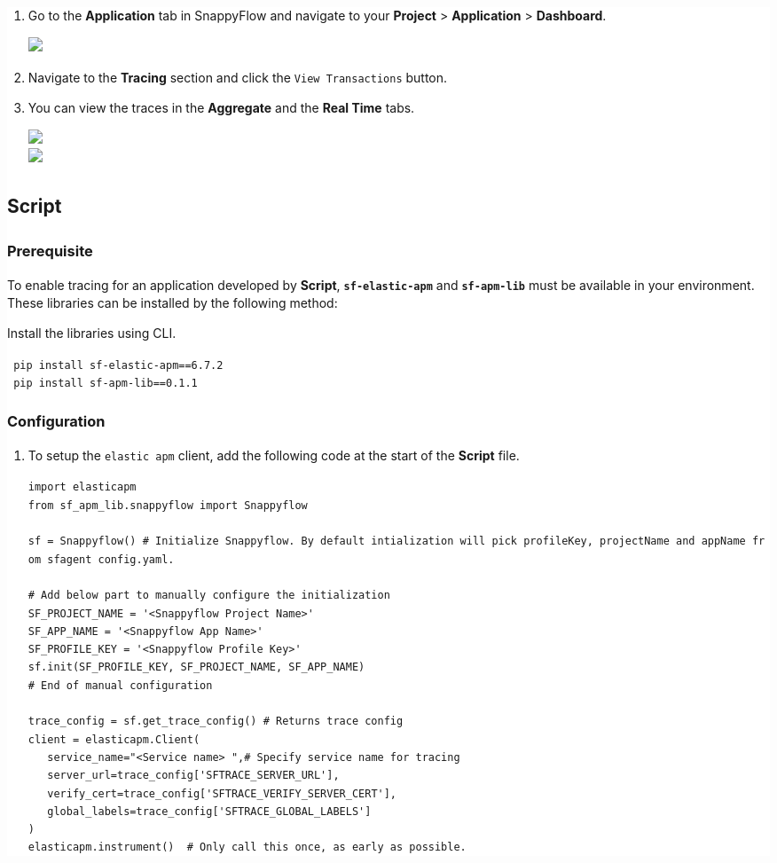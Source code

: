 1. Go to the **Application** tab in SnappyFlow and navigate to your **Project** > **Application** > **Dashboard**.

   <img src="/img/Trace_Service_Map.png" />

2. Navigate to the **Tracing** section and click the `View Transactions` button.

3. You can view the traces in the **Aggregate** and the **Real Time** tabs.

   <img src="/img/Trace_AggregateTab.png" /><br/>
     <img src="/img/Trace_RealTime.png" />



## Script

### Prerequisite

To enable tracing for an application developed by **Script**, **`sf-elastic-apm`** and **`sf-apm-lib`** must be available in your environment. These libraries can be installed by the following method:

Install the libraries using CLI.

  ```
   pip install sf-elastic-apm==6.7.2 
   pip install sf-apm-lib==0.1.1 
  ```

### Configuration

1. To setup the `elastic apm` client, add the following code at the start of the **Script** file. 

   ```
   import elasticapm 
   from sf_apm_lib.snappyflow import Snappyflow 

   sf = Snappyflow() # Initialize Snappyflow. By default intialization will pick profileKey, projectName and appName from sfagent config.yaml.

   # Add below part to manually configure the initialization 
   SF_PROJECT_NAME = '<Snappyflow Project Name>' 
   SF_APP_NAME = '<Snappyflow App Name>' 
   SF_PROFILE_KEY = '<Snappyflow Profile Key>' 
   sf.init(SF_PROFILE_KEY, SF_PROJECT_NAME, SF_APP_NAME) 
   # End of manual configuration

   trace_config = sf.get_trace_config() # Returns trace config 
   client = elasticapm.Client(
      service_name="<Service name> ",# Specify service name for tracing 
      server_url=trace_config['SFTRACE_SERVER_URL'], 
      verify_cert=trace_config['SFTRACE_VERIFY_SERVER_CERT'], 
      global_labels=trace_config['SFTRACE_GLOBAL_LABELS'] 
   ) 
   elasticapm.instrument()  # Only call this once, as early as possible. 
   ```
